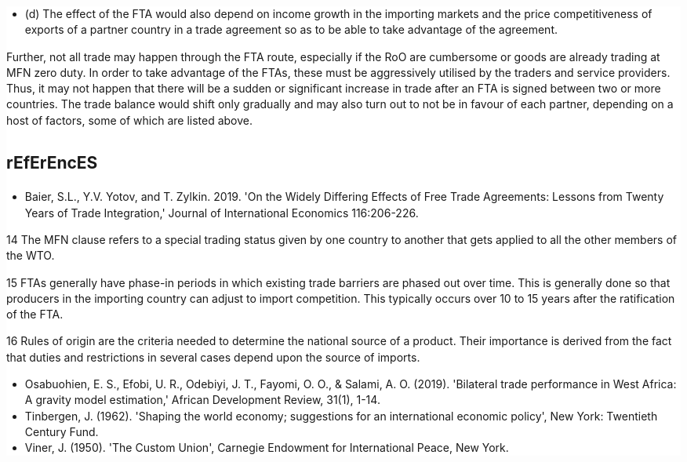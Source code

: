 - (d) The effect of the FTA would also depend on income growth in the importing markets and the price competitiveness of exports of a partner country in a trade agreement so as to be able to take advantage of the agreement.

Further, not all trade may happen through the FTA route, especially if the RoO are cumbersome or goods are already trading at MFN zero duty. In order to take advantage of the FTAs, these must be aggressively utilised by the traders and service providers. Thus, it may not happen that there will be a sudden or significant increase in trade after an FTA is signed between two or more countries. The trade balance would shift only gradually and may also turn out to not be in favour of each partner, depending on a host of factors, some of which are listed above.

## rEfErEncES

- Baier, S.L., Y.V. Yotov, and T. Zylkin. 2019. 'On the Widely Differing Effects of Free Trade Agreements:  Lessons  from  Twenty  Years  of  Trade  Integration,'  Journal  of  International Economics 116:206-226.

14 The MFN clause refers to a special trading status given by one country to another that gets applied to all the other members of the WTO.

15 FTAs generally have phase-in periods in which existing trade barriers are phased out over time. This is generally done so that producers in the importing country can adjust to import competition. This typically occurs over 10 to 15 years after the ratification of the FTA.

16 Rules of origin are the criteria needed to determine the national source of a product. Their importance is derived from the fact that duties and restrictions in several cases depend upon the source of imports.

- Osabuohien, E. S., Efobi, U. R., Odebiyi, J. T., Fayomi, O. O., &amp; Salami, A. O. (2019). 'Bilateral trade performance in West Africa: A gravity model estimation,' African Development Review, 31(1), 1-14.
- Tinbergen, J. (1962). 'Shaping the world economy; suggestions for an international economic policy', New York: Twentieth Century Fund.
- Viner, J. (1950). 'The Custom Union', Carnegie Endowment for International Peace, New York.